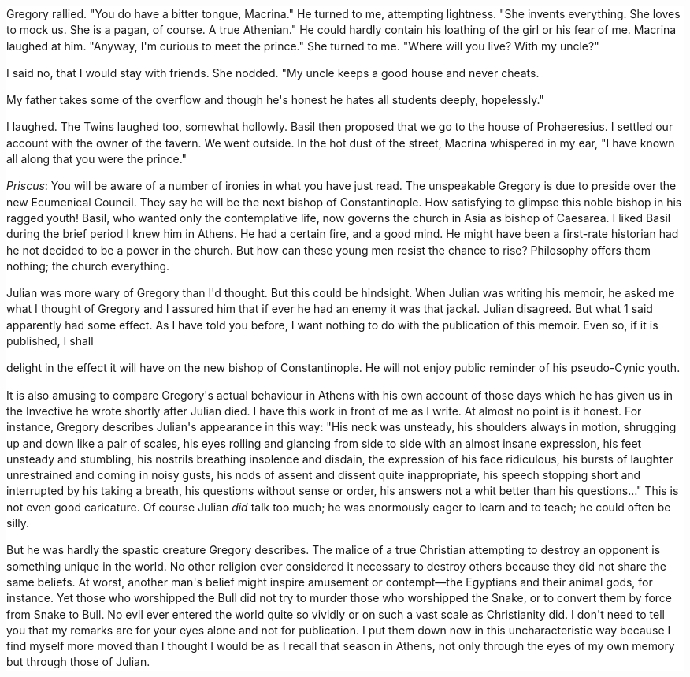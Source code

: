 Gregory rallied. "You do have a bitter tongue, Macrina." He turned to me, attempting lightness. "She invents everything. She loves to mock us. She is a pagan, of course. A true Athenian." He could hardly contain his loathing of the girl or his fear of me. Macrina laughed at him. "Anyway, I'm curious to meet the prince." She turned to me. "Where will you live? With my uncle?"

I said no, that I would stay with friends. She nodded. "My uncle keeps a good house and never cheats.

My father takes some of the overflow and though he's honest he hates all students deeply, hopelessly."

I laughed. The Twins laughed too, somewhat hollowly. Basil then proposed that we go to the house of Prohaeresius. I settled our account with the owner of the tavern. We went outside. In the hot dust of the street, Macrina whispered in my ear, "I have known all along that you were the prince."



*Priscus*: You will be aware of a number of ironies in what you have just read. The unspeakable Gregory is due to preside over the new Ecumenical Council. They say he will be the next bishop of Constantinople. How satisfying to glimpse this noble bishop in his ragged youth\! Basil, who wanted only the contemplative life, now governs the church in Asia as bishop of Caesarea. I liked Basil during the brief period I knew him in Athens. He had a certain fire, and a good mind. He might have been a first-rate historian had he not decided to be a power in the church. But how can these young men resist the chance to rise? Philosophy offers them nothing; the church everything.

Julian was more wary of Gregory than I'd thought. But this could be hindsight. When Julian was writing his memoir, he asked me what I thought of Gregory and I assured him that if ever he had an enemy it was that jackal. Julian disagreed. But what 1 said apparently had some effect. As I have told you before, I want nothing to do with the publication of this memoir. Even so, if it is published, I shall

delight in the effect it will have on the new bishop of Constantinople. He will not enjoy public reminder of his pseudo-Cynic youth.

It is also amusing to compare Gregory's actual behaviour in Athens with his own account of those days which he has given us in the Invective he wrote shortly after Julian died. I have this work in front of me as I write. At almost no point is it honest. For instance, Gregory describes Julian's appearance in this way: "His neck was unsteady, his shoulders always in motion, shrugging up and down like a pair of scales, his eyes rolling and glancing from side to side with an almost insane expression, his feet unsteady and stumbling, his nostrils breathing insolence and disdain, the expression of his face ridiculous, his bursts of laughter unrestrained and coming in noisy gusts, his nods of assent and dissent quite inappropriate, his speech stopping short and interrupted by his taking a breath, his questions without sense or order, his answers not a whit better than his questions…" This is not even good caricature. Of course Julian *did* talk too much; he was enormously eager to learn and to teach; he could often be silly.

But he was hardly the spastic creature Gregory describes. The malice of a true Christian attempting to destroy an opponent is something unique in the world. No other religion ever considered it necessary to destroy others because they did not share the same beliefs. At worst, another man's belief might inspire amusement or contempt—the Egyptians and their animal gods, for instance. Yet those who worshipped the Bull did not try to murder those who worshipped the Snake, or to convert them by force from Snake to Bull. No evil ever entered the world quite so vividly or on such a vast scale as Christianity did. I don't need to tell you that my remarks are for your eyes alone and not for publication. I put them down now in this uncharacteristic way because I find myself more moved than I thought I would be as I recall that season in Athens, not only through the eyes of my own memory but through those of Julian.
